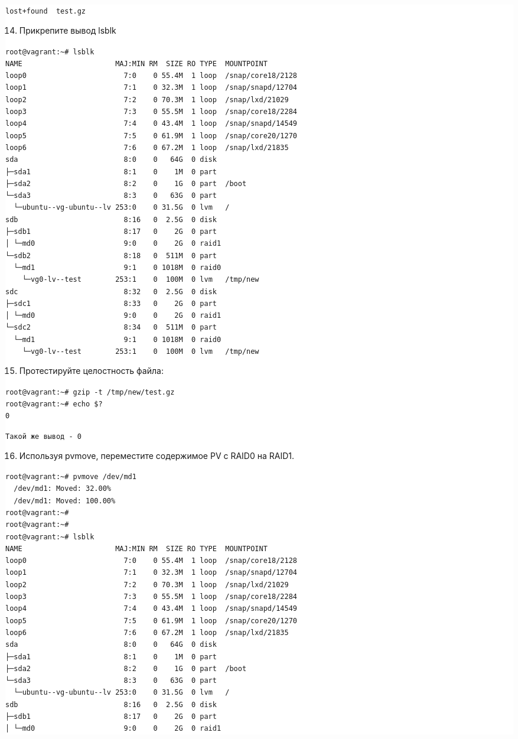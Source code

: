 ```
lost+found  test.gz
```
14. Прикрепите вывод lsblk
```
root@vagrant:~# lsblk
NAME                      MAJ:MIN RM  SIZE RO TYPE  MOUNTPOINT
loop0                       7:0    0 55.4M  1 loop  /snap/core18/2128
loop1                       7:1    0 32.3M  1 loop  /snap/snapd/12704
loop2                       7:2    0 70.3M  1 loop  /snap/lxd/21029
loop3                       7:3    0 55.5M  1 loop  /snap/core18/2284
loop4                       7:4    0 43.4M  1 loop  /snap/snapd/14549
loop5                       7:5    0 61.9M  1 loop  /snap/core20/1270
loop6                       7:6    0 67.2M  1 loop  /snap/lxd/21835
sda                         8:0    0   64G  0 disk
├─sda1                      8:1    0    1M  0 part
├─sda2                      8:2    0    1G  0 part  /boot
└─sda3                      8:3    0   63G  0 part
  └─ubuntu--vg-ubuntu--lv 253:0    0 31.5G  0 lvm   /
sdb                         8:16   0  2.5G  0 disk
├─sdb1                      8:17   0    2G  0 part
│ └─md0                     9:0    0    2G  0 raid1
└─sdb2                      8:18   0  511M  0 part
  └─md1                     9:1    0 1018M  0 raid0
    └─vg0-lv--test        253:1    0  100M  0 lvm   /tmp/new
sdc                         8:32   0  2.5G  0 disk
├─sdc1                      8:33   0    2G  0 part
│ └─md0                     9:0    0    2G  0 raid1
└─sdc2                      8:34   0  511M  0 part
  └─md1                     9:1    0 1018M  0 raid0
    └─vg0-lv--test        253:1    0  100M  0 lvm   /tmp/new
```
15. Протестируйте целостность файла:
```
root@vagrant:~# gzip -t /tmp/new/test.gz
root@vagrant:~# echo $?
0
```
```
Такой же вывод - 0
```
16. Используя pvmove, переместите содержимое PV с RAID0 на RAID1.
```
root@vagrant:~# pvmove /dev/md1
  /dev/md1: Moved: 32.00%
  /dev/md1: Moved: 100.00%
root@vagrant:~#
root@vagrant:~#
root@vagrant:~# lsblk
NAME                      MAJ:MIN RM  SIZE RO TYPE  MOUNTPOINT
loop0                       7:0    0 55.4M  1 loop  /snap/core18/2128
loop1                       7:1    0 32.3M  1 loop  /snap/snapd/12704
loop2                       7:2    0 70.3M  1 loop  /snap/lxd/21029
loop3                       7:3    0 55.5M  1 loop  /snap/core18/2284
loop4                       7:4    0 43.4M  1 loop  /snap/snapd/14549
loop5                       7:5    0 61.9M  1 loop  /snap/core20/1270
loop6                       7:6    0 67.2M  1 loop  /snap/lxd/21835
sda                         8:0    0   64G  0 disk
├─sda1                      8:1    0    1M  0 part
├─sda2                      8:2    0    1G  0 part  /boot
└─sda3                      8:3    0   63G  0 part
  └─ubuntu--vg-ubuntu--lv 253:0    0 31.5G  0 lvm   /
sdb                         8:16   0  2.5G  0 disk
├─sdb1                      8:17   0    2G  0 part
│ └─md0                     9:0    0    2G  0 raid1
```